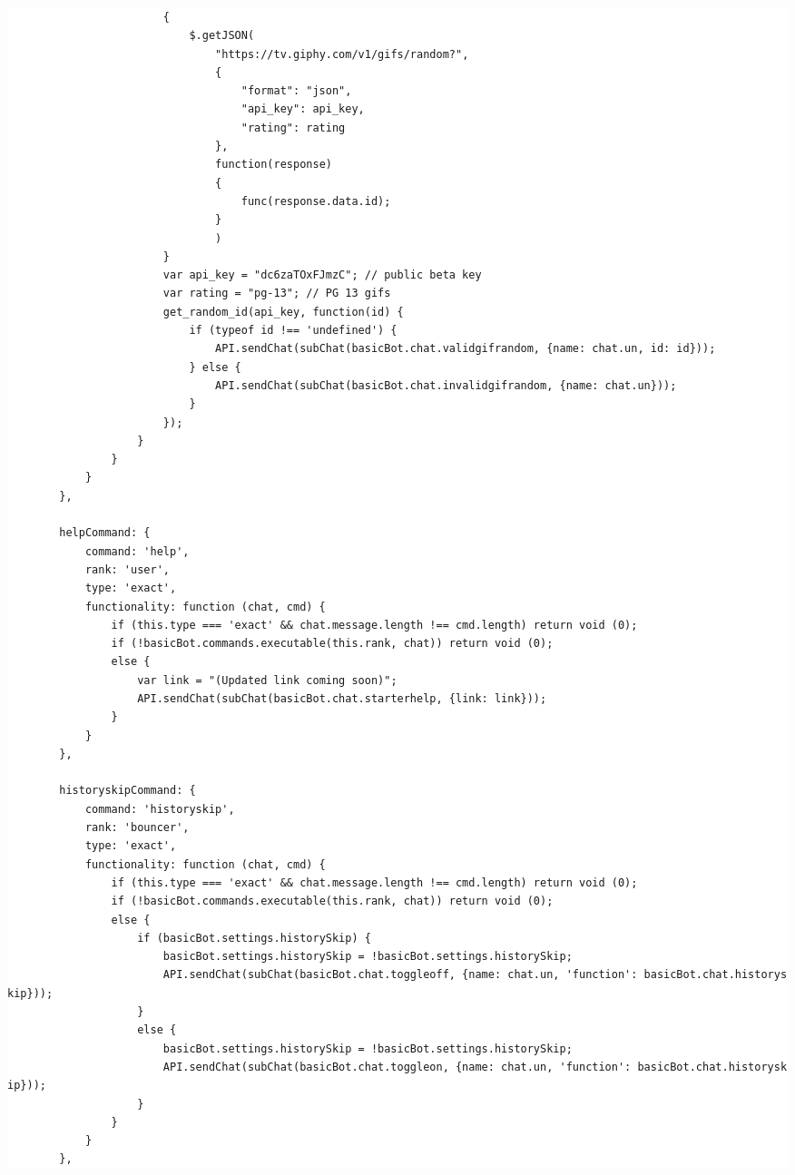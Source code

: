                             {
                                $.getJSON(
                                    "https://tv.giphy.com/v1/gifs/random?",
                                    {
                                        "format": "json",
                                        "api_key": api_key,
                                        "rating": rating
                                    },
                                    function(response)
                                    {
                                        func(response.data.id);
                                    }
                                    )
                            }
                            var api_key = "dc6zaTOxFJmzC"; // public beta key
                            var rating = "pg-13"; // PG 13 gifs
                            get_random_id(api_key, function(id) {
                                if (typeof id !== 'undefined') {
                                    API.sendChat(subChat(basicBot.chat.validgifrandom, {name: chat.un, id: id}));
                                } else {
                                    API.sendChat(subChat(basicBot.chat.invalidgifrandom, {name: chat.un}));
                                }
                            });
                        }
                    }
                }
            },

            helpCommand: {
                command: 'help',
                rank: 'user',
                type: 'exact',
                functionality: function (chat, cmd) {
                    if (this.type === 'exact' && chat.message.length !== cmd.length) return void (0);
                    if (!basicBot.commands.executable(this.rank, chat)) return void (0);
                    else {
                        var link = "(Updated link coming soon)";
                        API.sendChat(subChat(basicBot.chat.starterhelp, {link: link}));
                    }
                }
            },

            historyskipCommand: {
                command: 'historyskip',
                rank: 'bouncer',
                type: 'exact',
                functionality: function (chat, cmd) {
                    if (this.type === 'exact' && chat.message.length !== cmd.length) return void (0);
                    if (!basicBot.commands.executable(this.rank, chat)) return void (0);
                    else {
                        if (basicBot.settings.historySkip) {
                            basicBot.settings.historySkip = !basicBot.settings.historySkip;
                            API.sendChat(subChat(basicBot.chat.toggleoff, {name: chat.un, 'function': basicBot.chat.historyskip}));
                        }
                        else {
                            basicBot.settings.historySkip = !basicBot.settings.historySkip;
                            API.sendChat(subChat(basicBot.chat.toggleon, {name: chat.un, 'function': basicBot.chat.historyskip}));
                        }
                    }
                }
            },
